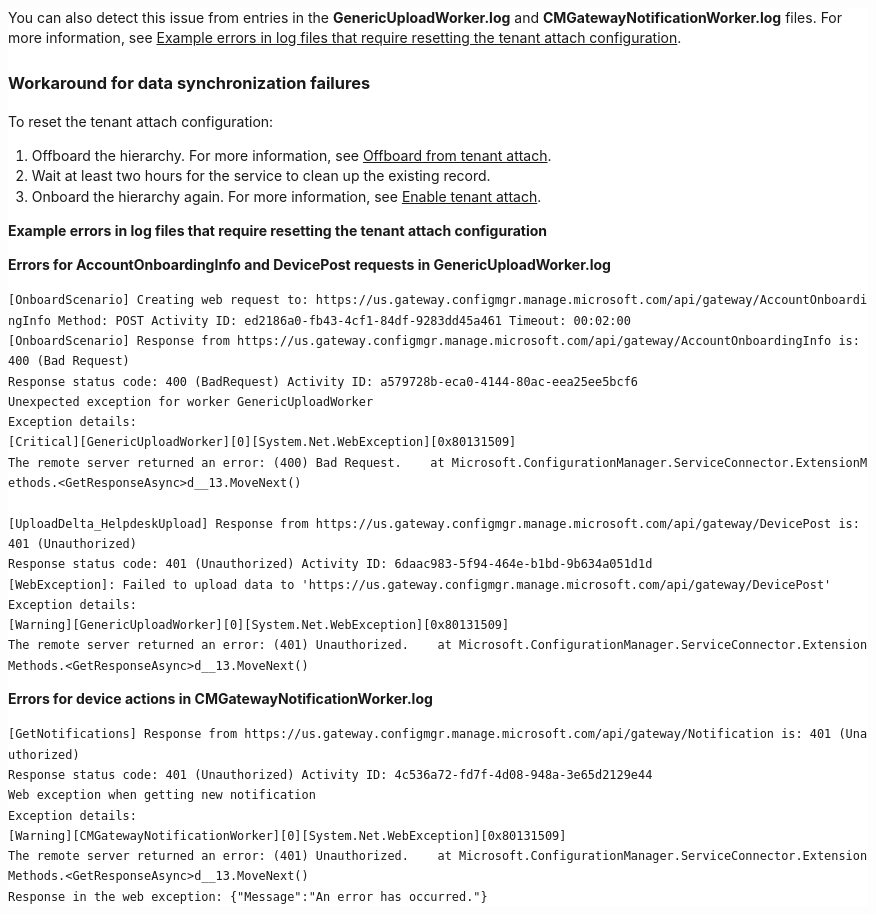 You can also detect this issue from entries in the **GenericUploadWorker.log** and **CMGatewayNotificationWorker.log** files. For more information, see [Example errors in log files that require resetting the tenant attach configuration](https://learn.microsoft.com/en-us/intune/configmgr/tenant-attach/troubleshoot#example-errors-in-log-files-that-require-resetting-the-tenant-attach-configuration).

### **Workaround for data synchronization failures**

To reset the tenant attach configuration:

1. Offboard the hierarchy. For more information, see [Offboard from tenant attach](https://learn.microsoft.com/en-us/intune/configmgr/tenant-attach/device-sync-actions#bkmk_offboard).
2. Wait at least two hours for the service to clean up the existing record.
3. Onboard the hierarchy again. For more information, see [Enable tenant attach](https://learn.microsoft.com/en-us/intune/configmgr/tenant-attach/device-sync-actions).

**Example errors in log files that require resetting the tenant attach configuration**

**Errors for AccountOnboardingInfo and DevicePost requests in GenericUploadWorker.log**

```
[OnboardScenario] Creating web request to: https://us.gateway.configmgr.manage.microsoft.com/api/gateway/AccountOnboardingInfo Method: POST Activity ID: ed2186a0-fb43-4cf1-84df-9283dd45a461 Timeout: 00:02:00
[OnboardScenario] Response from https://us.gateway.configmgr.manage.microsoft.com/api/gateway/AccountOnboardingInfo is: 400 (Bad Request)
Response status code: 400 (BadRequest) Activity ID: a579728b-eca0-4144-80ac-eea25ee5bcf6
Unexpected exception for worker GenericUploadWorker
Exception details:
[Critical][GenericUploadWorker][0][System.Net.WebException][0x80131509]
The remote server returned an error: (400) Bad Request.    at Microsoft.ConfigurationManager.ServiceConnector.ExtensionMethods.<GetResponseAsync>d__13.MoveNext()

[UploadDelta_HelpdeskUpload] Response from https://us.gateway.configmgr.manage.microsoft.com/api/gateway/DevicePost is: 401 (Unauthorized)
Response status code: 401 (Unauthorized) Activity ID: 6daac983-5f94-464e-b1bd-9b634a051d1d
[WebException]: Failed to upload data to 'https://us.gateway.configmgr.manage.microsoft.com/api/gateway/DevicePost'
Exception details:
[Warning][GenericUploadWorker][0][System.Net.WebException][0x80131509]
The remote server returned an error: (401) Unauthorized.    at Microsoft.ConfigurationManager.ServiceConnector.ExtensionMethods.<GetResponseAsync>d__13.MoveNext()

```

**Errors for device actions in CMGatewayNotificationWorker.log**

```
[GetNotifications] Response from https://us.gateway.configmgr.manage.microsoft.com/api/gateway/Notification is: 401 (Unauthorized)
Response status code: 401 (Unauthorized) Activity ID: 4c536a72-fd7f-4d08-948a-3e65d2129e44
Web exception when getting new notification
Exception details:
[Warning][CMGatewayNotificationWorker][0][System.Net.WebException][0x80131509]
The remote server returned an error: (401) Unauthorized.    at Microsoft.ConfigurationManager.ServiceConnector.ExtensionMethods.<GetResponseAsync>d__13.MoveNext()
Response in the web exception: {"Message":"An error has occurred."}

```
